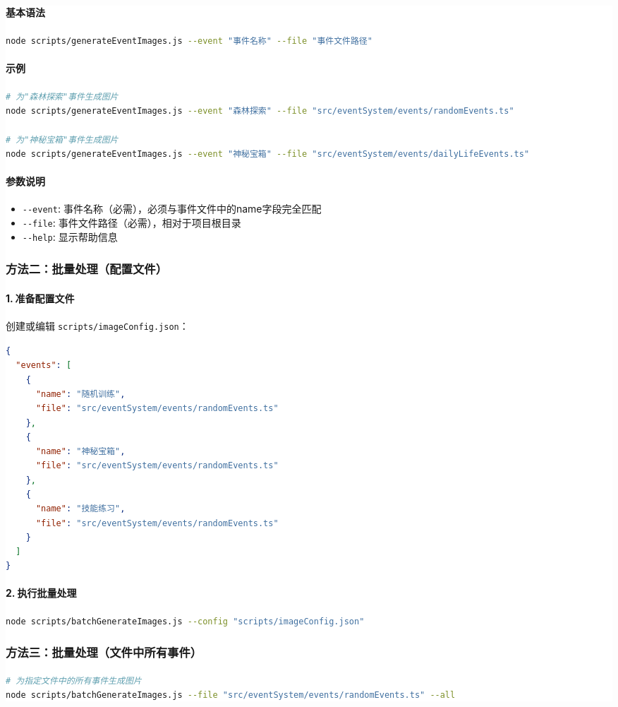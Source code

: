 #### 基本语法
```bash
node scripts/generateEventImages.js --event "事件名称" --file "事件文件路径"
```

#### 示例
```bash
# 为"森林探索"事件生成图片
node scripts/generateEventImages.js --event "森林探索" --file "src/eventSystem/events/randomEvents.ts"

# 为"神秘宝箱"事件生成图片
node scripts/generateEventImages.js --event "神秘宝箱" --file "src/eventSystem/events/dailyLifeEvents.ts"
```

#### 参数说明
- `--event`: 事件名称（必需），必须与事件文件中的name字段完全匹配
- `--file`: 事件文件路径（必需），相对于项目根目录
- `--help`: 显示帮助信息

### 方法二：批量处理（配置文件）

#### 1. 准备配置文件
创建或编辑 `scripts/imageConfig.json`：
```json
{
  "events": [
    {
      "name": "随机训练",
      "file": "src/eventSystem/events/randomEvents.ts"
    },
    {
      "name": "神秘宝箱",
      "file": "src/eventSystem/events/randomEvents.ts"
    },
    {
      "name": "技能练习",
      "file": "src/eventSystem/events/randomEvents.ts"
    }
  ]
}
```

#### 2. 执行批量处理
```bash
node scripts/batchGenerateImages.js --config "scripts/imageConfig.json"
```

### 方法三：批量处理（文件中所有事件）

```bash
# 为指定文件中的所有事件生成图片
node scripts/batchGenerateImages.js --file "src/eventSystem/events/randomEvents.ts" --all
```
